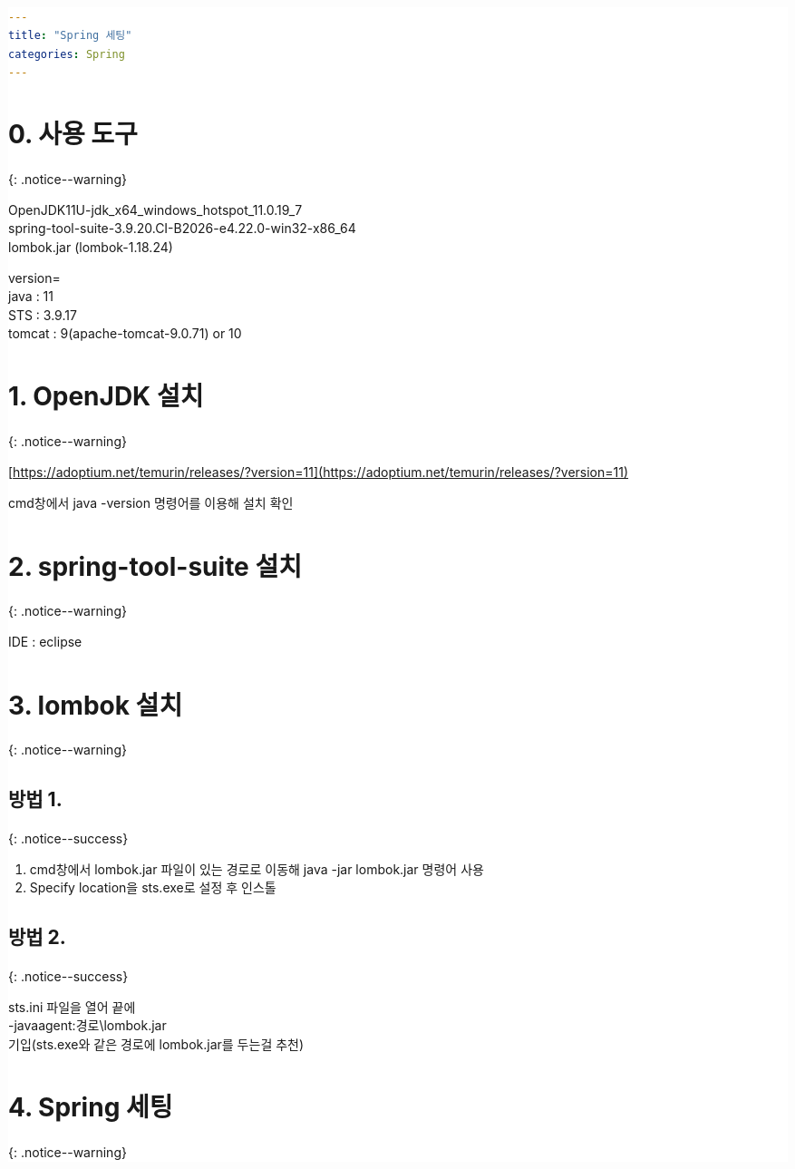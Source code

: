 ```yaml
---
title: "Spring 세팅"
categories: Spring
---
```


# 0. 사용 도구
{: .notice--warning}

OpenJDK11U-jdk_x64_windows_hotspot_11.0.19_7<br>
spring-tool-suite-3.9.20.CI-B2026-e4.22.0-win32-x86_64<br>
lombok.jar (lombok-1.18.24)

version=<br>
java : 11<br>
STS : 3.9.17<br>
tomcat : 9(apache-tomcat-9.0.71) or 10

# 1. OpenJDK 설치
{: .notice--warning}

[https://adoptium.net/temurin/releases/?version=11](https://adoptium.net/temurin/releases/?version=11)

cmd창에서 java -version 명령어를 이용해 설치 확인

# 2. spring-tool-suite 설치
{: .notice--warning}

IDE : eclipse

# 3. lombok 설치
{: .notice--warning}

## 방법 1.
{: .notice--success}

1. cmd창에서 lombok.jar 파일이 있는 경로로 이동해 java -jar lombok.jar 명령어 사용
2. Specify location을 sts.exe로 설정 후 인스톨

## 방법 2.
{: .notice--success}

sts.ini 파일을 열어 끝에<br>
-javaagent:경로\lombok.jar<br>
기입(sts.exe와 같은 경로에 lombok.jar를 두는걸 추천)

# 4. Spring 세팅
{: .notice--warning}
